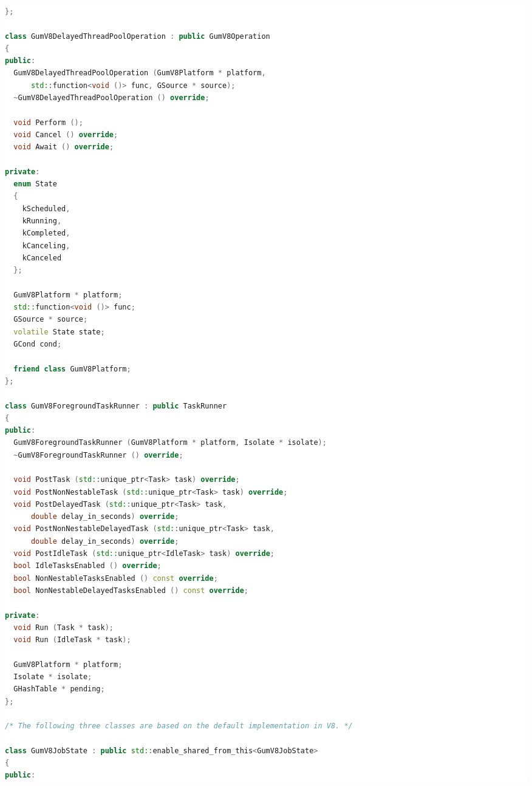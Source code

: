 ```cpp
};

class GumV8DelayedThreadPoolOperation : public GumV8Operation
{
public:
  GumV8DelayedThreadPoolOperation (GumV8Platform * platform,
      std::function<void ()> func, GSource * source);
  ~GumV8DelayedThreadPoolOperation () override;

  void Perform ();
  void Cancel () override;
  void Await () override;

private:
  enum State
  {
    kScheduled,
    kRunning,
    kCompleted,
    kCanceling,
    kCanceled
  };

  GumV8Platform * platform;
  std::function<void ()> func;
  GSource * source;
  volatile State state;
  GCond cond;

  friend class GumV8Platform;
};

class GumV8ForegroundTaskRunner : public TaskRunner
{
public:
  GumV8ForegroundTaskRunner (GumV8Platform * platform, Isolate * isolate);
  ~GumV8ForegroundTaskRunner () override;

  void PostTask (std::unique_ptr<Task> task) override;
  void PostNonNestableTask (std::unique_ptr<Task> task) override;
  void PostDelayedTask (std::unique_ptr<Task> task,
      double delay_in_seconds) override;
  void PostNonNestableDelayedTask (std::unique_ptr<Task> task,
      double delay_in_seconds) override;
  void PostIdleTask (std::unique_ptr<IdleTask> task) override;
  bool IdleTasksEnabled () override;
  bool NonNestableTasksEnabled () const override;
  bool NonNestableDelayedTasksEnabled () const override;

private:
  void Run (Task * task);
  void Run (IdleTask * task);

  GumV8Platform * platform;
  Isolate * isolate;
  GHashTable * pending;
};

/* The following three classes are based on the default implementation in V8. */

class GumV8JobState : public std::enable_shared_from_this<GumV8JobState>
{
public:
```